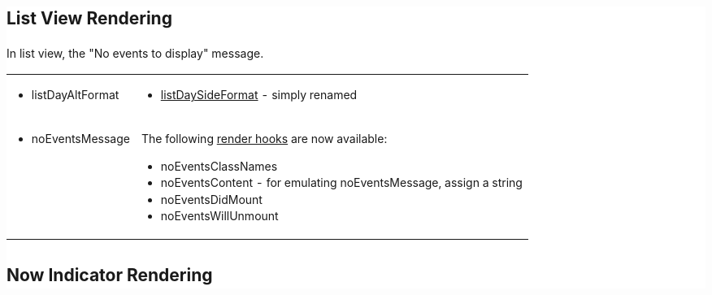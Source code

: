 
## List View Rendering

In list view, the "No events to display" message.

<table>
  <tr>
    <td>
      <ul class='diff-list'>
        <li class='diff-removed'>listDayAltFormat</li>
      </ul>
    </td>
    <td>
      <ul class='diff-list'>
        <li>
          <a href='listDaySideFormat' class='diff-added'>listDaySideFormat</a>
          - simply renamed
        </li>
      </ul>
    </td>
  </tr>
  <tr>
    <td>
      <ul class='diff-list'>
        <li class='diff-removed'>noEventsMessage</li>
      </ul>
    </td>
    <td>
      <p>
        The following <a href='no-events-render-hooks'>render hooks</a> are now available:
      </p>
      <ul class='diff-list'>
        <li>
          <span class='diff-added'>noEventsClassNames</span>
        </li>
        <li>
          <span class='diff-added'>noEventsContent</span>
          - for emulating <span class='diff-removed'>noEventsMessage</span>, assign a string
        </li>
        <li>
          <span class='diff-added'>noEventsDidMount</span>
        </li>
        <li>
          <span class='diff-added'>noEventsWillUnmount</span>
        </li>
      </ul>
    </td>
  </tr>
</table>


## Now Indicator Rendering
